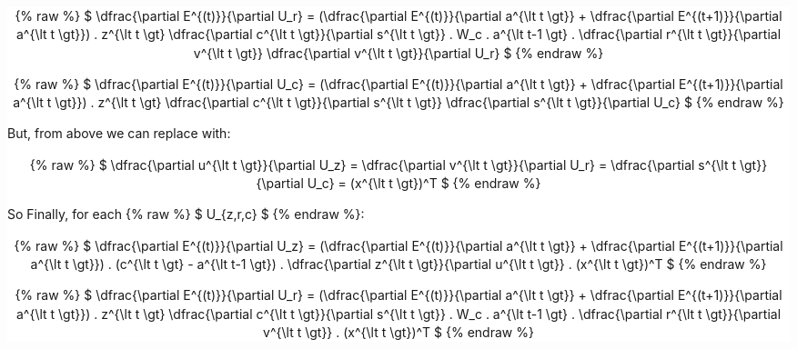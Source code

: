 <p align="center">
{% raw %}
  $
    \dfrac{\partial E^{(t)}}{\partial U_r} = (\dfrac{\partial E^{(t)}}{\partial a^{\lt t \gt}} + \dfrac{\partial E^{(t+1)}}{\partial a^{\lt t \gt}}) . z^{\lt t \gt} \dfrac{\partial c^{\lt t \gt}}{\partial s^{\lt t \gt}} . W_c .  a^{\lt t-1 \gt} . \dfrac{\partial r^{\lt t \gt}}{\partial v^{\lt t \gt}} \dfrac{\partial v^{\lt t \gt}}{\partial U_r}
  $ 
{% endraw %}
</p>

<p align="center">
{% raw %}
  $
    \dfrac{\partial E^{(t)}}{\partial U_c} = (\dfrac{\partial E^{(t)}}{\partial a^{\lt t \gt}} + \dfrac{\partial E^{(t+1)}}{\partial a^{\lt t \gt}}) . z^{\lt t \gt} \dfrac{\partial c^{\lt t \gt}}{\partial s^{\lt t \gt}} \dfrac{\partial s^{\lt t \gt}}{\partial U_c}
  $ 
{% endraw %}
</p>

But, from above we can replace with:

<p align="center">
{% raw %}
  $
    \dfrac{\partial u^{\lt t \gt}}{\partial U_z} = \dfrac{\partial v^{\lt t \gt}}{\partial U_r} = \dfrac{\partial s^{\lt t \gt}}{\partial U_c} = (x^{\lt t \gt})^T
  $ 
{% endraw %}
</p>

So Finally, for each {% raw %} $ U_{z,r,c} $ {% endraw %}:

<p align="center">
{% raw %}
  $
    \dfrac{\partial E^{(t)}}{\partial U_z} = (\dfrac{\partial E^{(t)}}{\partial a^{\lt t \gt}} + \dfrac{\partial E^{(t+1)}}{\partial a^{\lt t \gt}}) . (c^{\lt t \gt} - a^{\lt t-1 \gt}) . \dfrac{\partial z^{\lt t \gt}}{\partial u^{\lt t \gt}} . (x^{\lt t \gt})^T
  $ 
{% endraw %}
</p>

<p align="center">
{% raw %}
  $
    \dfrac{\partial E^{(t)}}{\partial U_r} = (\dfrac{\partial E^{(t)}}{\partial a^{\lt t \gt}} + \dfrac{\partial E^{(t+1)}}{\partial a^{\lt t \gt}}) . z^{\lt t \gt} \dfrac{\partial c^{\lt t \gt}}{\partial s^{\lt t \gt}} . W_c .  a^{\lt t-1 \gt} . \dfrac{\partial r^{\lt t \gt}}{\partial v^{\lt t \gt}} . (x^{\lt t \gt})^T
  $ 
{% endraw %}
</p>
